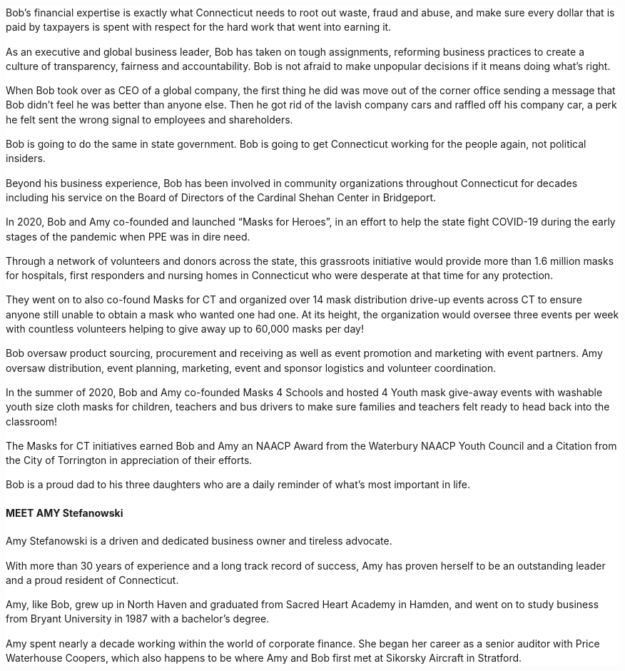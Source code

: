 Bob’s financial expertise is exactly what Connecticut needs to root out waste, fraud and abuse, and make sure every dollar that is paid by taxpayers is spent with respect for the hard work that went into earning it. 

As an executive and global business leader, Bob has taken on tough assignments, reforming business practices to create a culture of transparency, fairness and accountability. Bob is not afraid to make unpopular decisions if it means doing what’s right. 

When Bob took over as CEO of a global company, the first thing he did was move out of the corner office sending a message that Bob didn’t feel he was better than anyone else. Then he got rid of the lavish company cars and raffled off his company car, a perk he felt sent the wrong signal to employees and shareholders. 

Bob is going to do the same in state government. Bob is going to get Connecticut working for the people again, not political insiders. 

Beyond his business experience, Bob has been involved in community organizations throughout Connecticut for decades including his service on the Board of Directors of the Cardinal Shehan Center in Bridgeport. 

In 2020, Bob and Amy co-founded and launched “Masks for Heroes”, in an effort to help the state fight COVID-19 during the early stages of the pandemic when PPE was in dire need. 

Through a network of volunteers and donors across the state, this grassroots initiative would provide more than 1.6 million masks for hospitals, first responders and nursing homes in Connecticut who were desperate at that time for any protection.  

They went on to also co-found Masks for CT and organized over 14 mask distribution drive-up events across CT to ensure anyone still unable to obtain a mask who wanted one had one.  At its height, the organization would oversee three events per week with countless volunteers helping to give away up to 60,000 masks per day!

Bob oversaw product sourcing, procurement and receiving as well as event promotion and marketing with event partners. Amy oversaw distribution, event planning, marketing, event and sponsor logistics and volunteer coordination.

In the summer of 2020, Bob and Amy co-founded Masks 4 Schools and hosted 4 Youth mask give-away events with washable youth size cloth masks for children, teachers and bus drivers to make sure families and teachers felt ready to head back into the classroom!

The Masks for CT initiatives earned Bob and Amy an NAACP Award from the Waterbury NAACP Youth Council and a Citation from the City of Torrington in appreciation of their efforts. 

Bob is a proud dad to his three daughters who are a daily reminder of what’s most important in life.

#### MEET AMY Stefanowski

Amy Stefanowski is a driven and dedicated business owner and tireless advocate. 

With more than 30 years of experience and a long track record of success, Amy has proven herself to be an outstanding leader and a proud resident of Connecticut. 

Amy, like Bob, grew up in North Haven and graduated from Sacred Heart Academy in Hamden, and went on to study business from Bryant University in 1987 with a bachelor’s degree.  

Amy spent nearly a decade working within the world of corporate finance. She began her career as a senior auditor with Price Waterhouse Coopers, which also happens to be where Amy and Bob first met at Sikorsky Aircraft in Stratford. 
